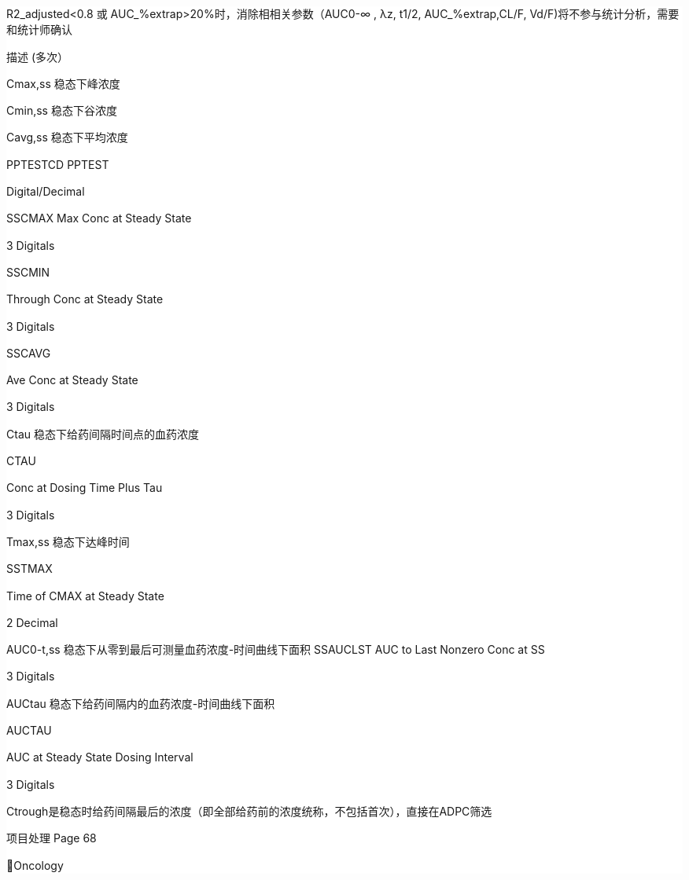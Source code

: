 R2_adjusted<0.8 或 AUC_%extrap>20%时，消除相相关参数（AUC0-∞ , λz, t1/2, AUC_%extrap,CL/F, Vd/F)将不参与统计分析，需要和统计师确认

描述 (多次）

Cmax,ss 稳态下峰浓度

Cmin,ss 稳态下谷浓度

Cavg,ss 稳态下平均浓度

PPTESTCD PPTEST

Digital/Decimal

SSCMAX Max Conc at Steady State

3 Digitals

SSCMIN

Through Conc at Steady State

3 Digitals

SSCAVG

Ave Conc at Steady State

3 Digitals

Ctau 稳态下给药间隔时间点的血药浓度

CTAU

Conc at Dosing Time Plus Tau

3 Digitals

Tmax,ss 稳态下达峰时间

SSTMAX

Time of CMAX at Steady State

2 Decimal

AUC0-t,ss   稳态下从零到最后可测量血药浓度-时间曲线下面积 SSAUCLST AUC to Last Nonzero Conc at SS

3 Digitals

AUCtau   稳态下给药间隔内的血药浓度-时间曲线下面积

AUCTAU

AUC at Steady State Dosing Interval

3 Digitals

Ctrough是稳态时给药间隔最后的浓度（即全部给药前的浓度统称，不包括首次），直接在ADPC筛选

项目处理 Page 68

Oncology
